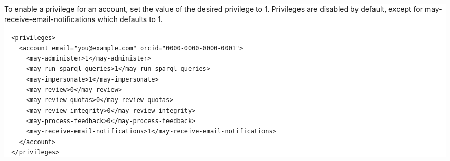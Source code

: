  
To enable a privilege for an account, set the value of the desired privilege to 1. Privileges are disabled by
default, except for may\-receive\-email\-notifications which defaults to 1.


```
  <privileges> 
    <account email="you@example.com" orcid="0000-0000-0000-0001"> 
      <may-administer>1</may-administer> 
      <may-run-sparql-queries>1</may-run-sparql-queries> 
      <may-impersonate>1</may-impersonate> 
      <may-review>0</may-review> 
      <may-review-quotas>0</may-review-quotas> 
      <may-review-integrity>0</may-review-integrity> 
      <may-process-feedback>0</may-process-feedback> 
      <may-receive-email-notifications>1</may-receive-email-notifications> 
    </account> 
  </privileges>
```


